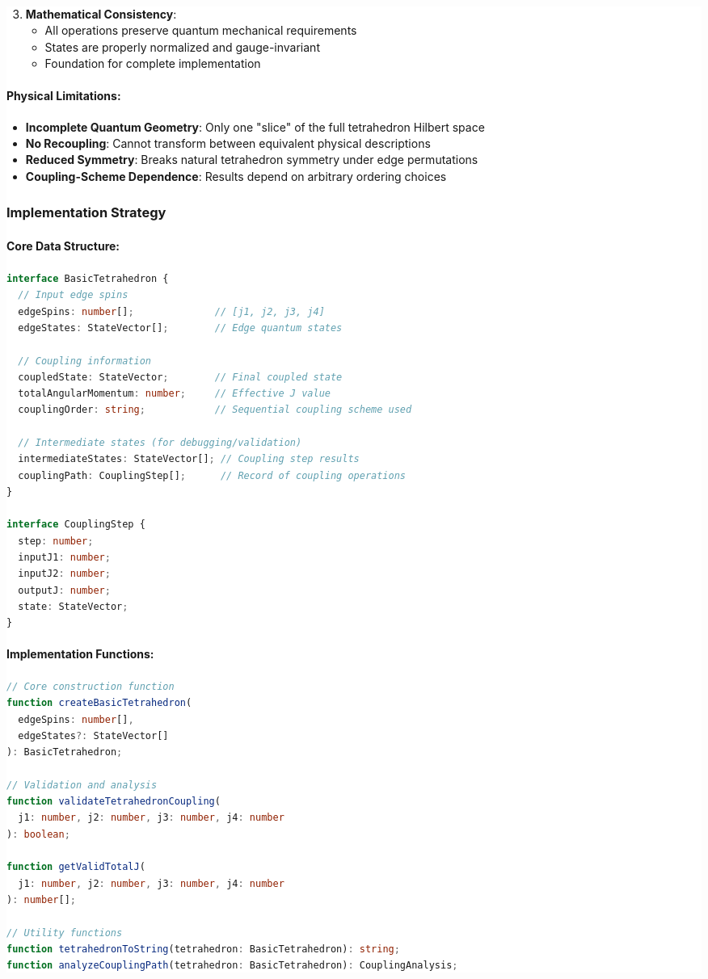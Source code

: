 3. **Mathematical Consistency**:
   - All operations preserve quantum mechanical requirements
   - States are properly normalized and gauge-invariant
   - Foundation for complete implementation

#### Physical Limitations:
- **Incomplete Quantum Geometry**: Only one "slice" of the full tetrahedron Hilbert space
- **No Recoupling**: Cannot transform between equivalent physical descriptions
- **Reduced Symmetry**: Breaks natural tetrahedron symmetry under edge permutations
- **Coupling-Scheme Dependence**: Results depend on arbitrary ordering choices

### Implementation Strategy

#### Core Data Structure:
```typescript
interface BasicTetrahedron {
  // Input edge spins
  edgeSpins: number[];              // [j1, j2, j3, j4]
  edgeStates: StateVector[];        // Edge quantum states
  
  // Coupling information
  coupledState: StateVector;        // Final coupled state
  totalAngularMomentum: number;     // Effective J value
  couplingOrder: string;            // Sequential coupling scheme used
  
  // Intermediate states (for debugging/validation)
  intermediateStates: StateVector[]; // Coupling step results
  couplingPath: CouplingStep[];      // Record of coupling operations
}

interface CouplingStep {
  step: number;
  inputJ1: number;
  inputJ2: number;
  outputJ: number;
  state: StateVector;
}
```

#### Implementation Functions:
```typescript
// Core construction function
function createBasicTetrahedron(
  edgeSpins: number[],
  edgeStates?: StateVector[]
): BasicTetrahedron;

// Validation and analysis
function validateTetrahedronCoupling(
  j1: number, j2: number, j3: number, j4: number
): boolean;

function getValidTotalJ(
  j1: number, j2: number, j3: number, j4: number
): number[];

// Utility functions
function tetrahedronToString(tetrahedron: BasicTetrahedron): string;
function analyzeCouplingPath(tetrahedron: BasicTetrahedron): CouplingAnalysis;
```
